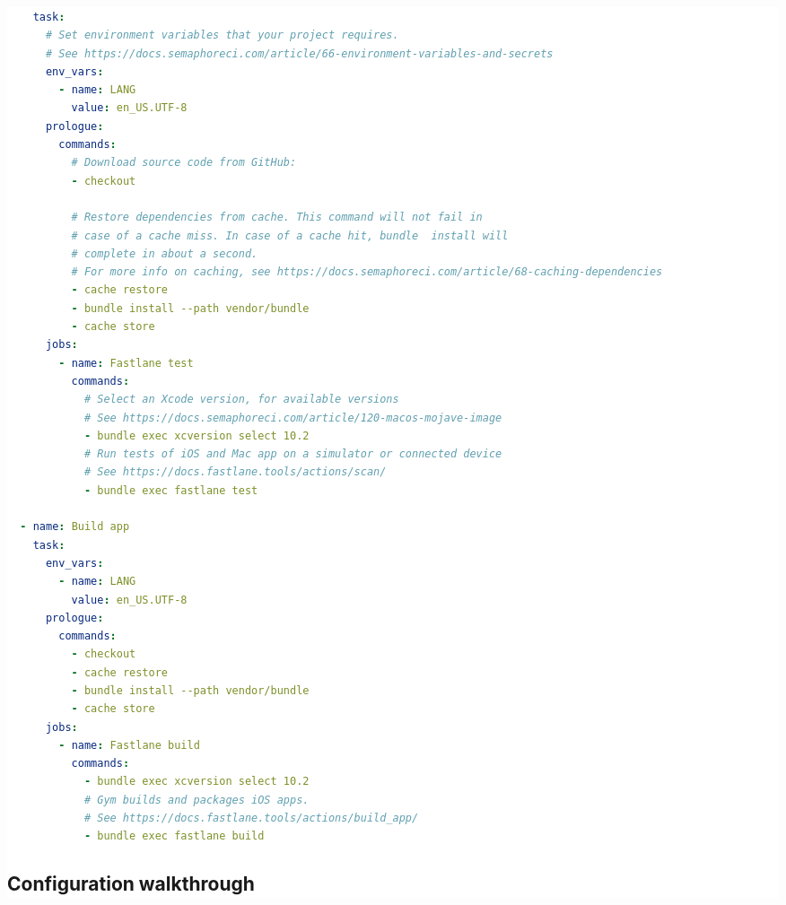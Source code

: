 ``` yaml
    task:
      # Set environment variables that your project requires.
      # See https://docs.semaphoreci.com/article/66-environment-variables-and-secrets
      env_vars:
        - name: LANG
          value: en_US.UTF-8
      prologue:
        commands:
          # Download source code from GitHub:
          - checkout

          # Restore dependencies from cache. This command will not fail in
          # case of a cache miss. In case of a cache hit, bundle  install will
          # complete in about a second.
          # For more info on caching, see https://docs.semaphoreci.com/article/68-caching-dependencies
          - cache restore
          - bundle install --path vendor/bundle
          - cache store
      jobs:
        - name: Fastlane test
          commands:
            # Select an Xcode version, for available versions
            # See https://docs.semaphoreci.com/article/120-macos-mojave-image
            - bundle exec xcversion select 10.2
            # Run tests of iOS and Mac app on a simulator or connected device
            # See https://docs.fastlane.tools/actions/scan/
            - bundle exec fastlane test

  - name: Build app
    task:
      env_vars:
        - name: LANG
          value: en_US.UTF-8
      prologue:
        commands:
          - checkout
          - cache restore
          - bundle install --path vendor/bundle
          - cache store
      jobs:
        - name: Fastlane build
          commands:
            - bundle exec xcversion select 10.2
            # Gym builds and packages iOS apps.
            # See https://docs.fastlane.tools/actions/build_app/
            - bundle exec fastlane build
```

## Configuration walkthrough
